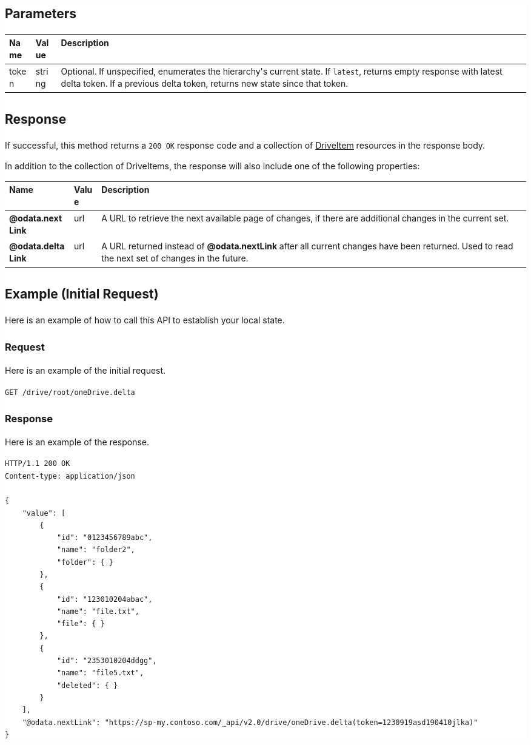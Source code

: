 ## Parameters

| Name   | Value  | Description                                                                                                                          |
|:-------|:-------|:-------------------------------------------------------------------------------------------------------------------------------------|
| token  | string | Optional. If unspecified, enumerates the hierarchy's current state. If `latest`, returns empty response with latest delta token. If a previous delta token, returns new state since that token.

## Response

If successful, this method returns a `200 OK` response code and a collection of [DriveItem](../resources/driveitem.md) resources in the response body.

In addition to the collection of DriveItems, the response will also include one of the following properties:

| Name                 | Value  | Description                                                                                                                                      |
|:---------------------|:-------|:-------------------------------------------------------------------------------------------------------------------------------------------------|
| **@odata.nextLink**  | url    | A URL to retrieve the next available page of changes, if there are additional changes in the current set.                                        |
| **@odata.deltaLink** | url    | A URL returned instead of **@odata.nextLink** after all current changes have been returned. Used to read the next set of changes in the future.  |

## Example (Initial Request)

Here is an example of how to call this API to establish your local state.

### Request

Here is an example of the initial request.



```http
GET /drive/root/oneDrive.delta
```

### Response

Here is an example of the response.



```http
HTTP/1.1 200 OK
Content-type: application/json

{
    "value": [
        {
            "id": "0123456789abc",
            "name": "folder2",
            "folder": { }
        },
        {
            "id": "123010204abac",
            "name": "file.txt",
            "file": { }
        },
        {
            "id": "2353010204ddgg",
            "name": "file5.txt",
            "deleted": { }
        }
    ],
    "@odata.nextLink": "https://sp-my.contoso.com/_api/v2.0/drive/oneDrive.delta(token=1230919asd190410jlka)"
}
```
